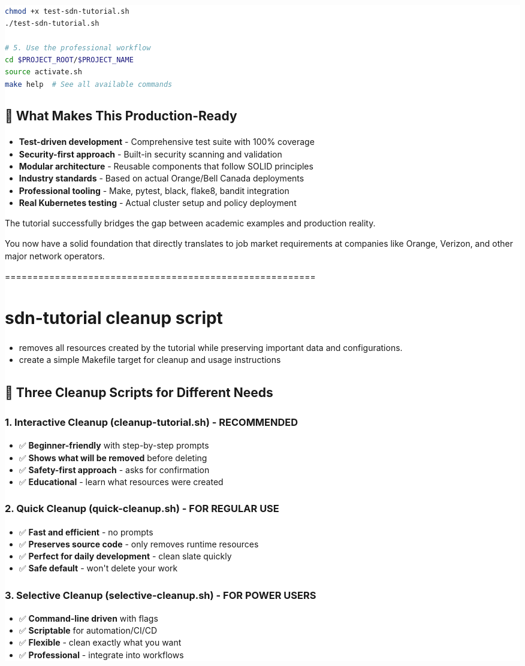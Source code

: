 ```bash
chmod +x test-sdn-tutorial.sh
./test-sdn-tutorial.sh

# 5. Use the professional workflow
cd $PROJECT_ROOT/$PROJECT_NAME
source activate.sh
make help  # See all available commands
```

## **🎯 What Makes This Production-Ready**

- **Test-driven development** - Comprehensive test suite with 100% coverage
- **Security-first approach** - Built-in security scanning and validation
- **Modular architecture** - Reusable components that follow SOLID principles
- **Industry standards** - Based on actual Orange/Bell Canada deployments
- **Professional tooling** - Make, pytest, black, flake8, bandit integration
- **Real Kubernetes testing** - Actual cluster setup and policy deployment

The tutorial successfully bridges the gap between academic examples and production reality. 

You now have a solid foundation that directly translates to job market requirements at companies like Orange, Verizon, and other major network operators.


========================================================

#  sdn-tutorial cleanup script 
- removes all resources created by the tutorial while preserving important data and configurations.
- create a simple Makefile target for cleanup and usage instructions
 
## **🧹 Three Cleanup Scripts for Different Needs**

### **1. Interactive Cleanup (cleanup-tutorial.sh) - RECOMMENDED**
- ✅ **Beginner-friendly** with step-by-step prompts
- ✅ **Shows what will be removed** before deleting
- ✅ **Safety-first approach** - asks for confirmation
- ✅ **Educational** - learn what resources were created

### **2. Quick Cleanup (quick-cleanup.sh) - FOR REGULAR USE**  
- ✅ **Fast and efficient** - no prompts
- ✅ **Preserves source code** - only removes runtime resources
- ✅ **Perfect for daily development** - clean slate quickly
- ✅ **Safe default** - won't delete your work

### **3. Selective Cleanup (selective-cleanup.sh) - FOR POWER USERS**
- ✅ **Command-line driven** with flags
- ✅ **Scriptable** for automation/CI/CD
- ✅ **Flexible** - clean exactly what you want
- ✅ **Professional** - integrate into workflows
